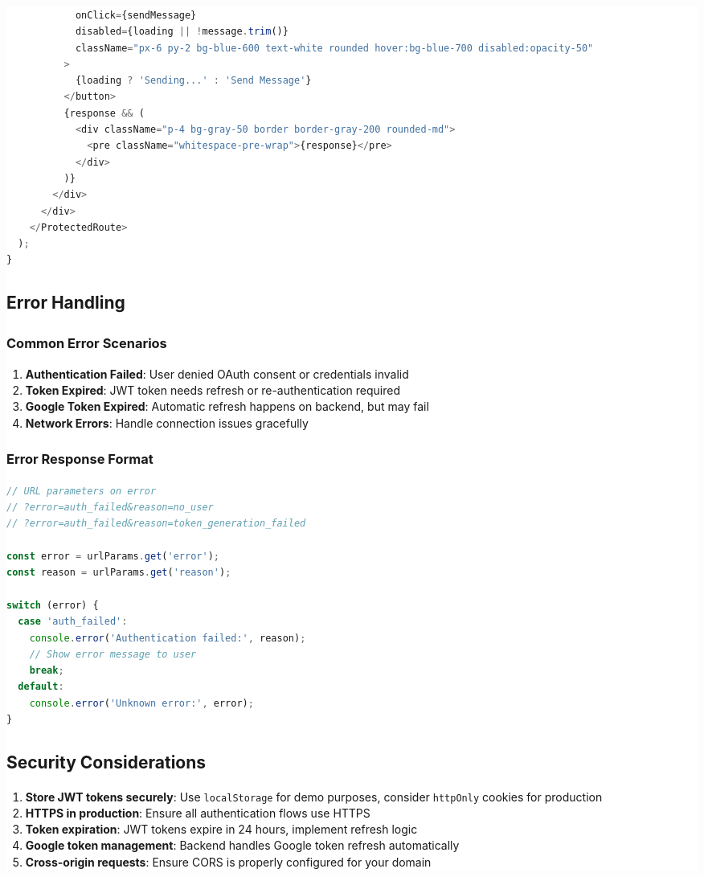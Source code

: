 ```typescript
            onClick={sendMessage}
            disabled={loading || !message.trim()}
            className="px-6 py-2 bg-blue-600 text-white rounded hover:bg-blue-700 disabled:opacity-50"
          >
            {loading ? 'Sending...' : 'Send Message'}
          </button>
          {response && (
            <div className="p-4 bg-gray-50 border border-gray-200 rounded-md">
              <pre className="whitespace-pre-wrap">{response}</pre>
            </div>
          )}
        </div>
      </div>
    </ProtectedRoute>
  );
}
```

## Error Handling

### Common Error Scenarios
1. **Authentication Failed**: User denied OAuth consent or credentials invalid
2. **Token Expired**: JWT token needs refresh or re-authentication required
3. **Google Token Expired**: Automatic refresh happens on backend, but may fail
4. **Network Errors**: Handle connection issues gracefully

### Error Response Format
```javascript
// URL parameters on error
// ?error=auth_failed&reason=no_user
// ?error=auth_failed&reason=token_generation_failed

const error = urlParams.get('error');
const reason = urlParams.get('reason');

switch (error) {
  case 'auth_failed':
    console.error('Authentication failed:', reason);
    // Show error message to user
    break;
  default:
    console.error('Unknown error:', error);
}
```

## Security Considerations

1. **Store JWT tokens securely**: Use `localStorage` for demo purposes, consider `httpOnly` cookies for production
2. **HTTPS in production**: Ensure all authentication flows use HTTPS
3. **Token expiration**: JWT tokens expire in 24 hours, implement refresh logic
4. **Google token management**: Backend handles Google token refresh automatically
5. **Cross-origin requests**: Ensure CORS is properly configured for your domain
